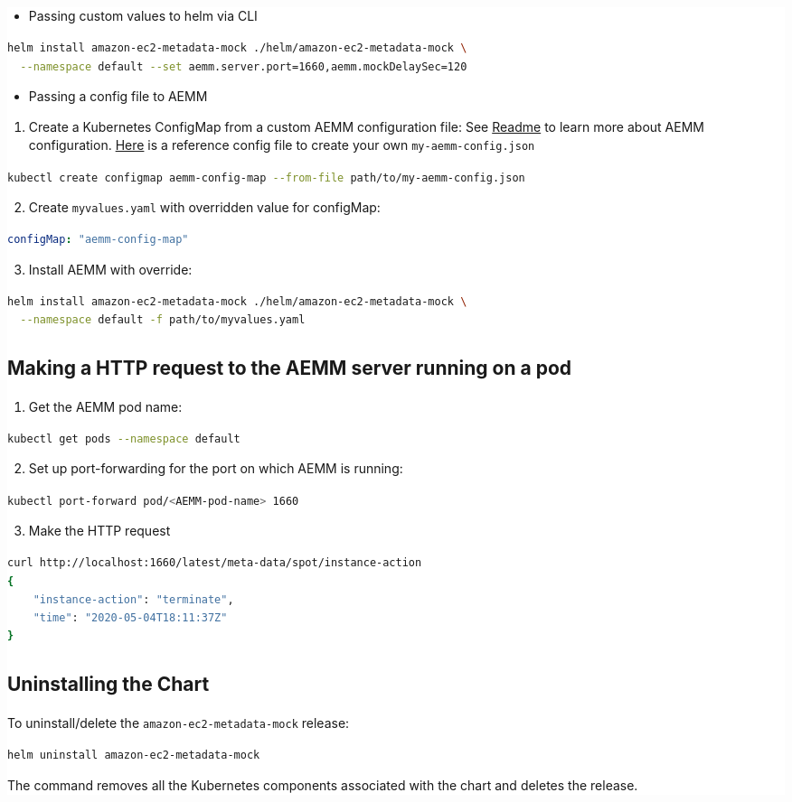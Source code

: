 * Passing custom values to helm via CLI 
```sh
helm install amazon-ec2-metadata-mock ./helm/amazon-ec2-metadata-mock \
  --namespace default --set aemm.server.port=1660,aemm.mockDelaySec=120  
```

* Passing a config file to AEMM

 1. Create a Kubernetes ConfigMap from a custom AEMM configuration file:
See [Readme](https://github.com/aws/amazon-ec2-metadata-mock#configuration) to learn more about AEMM configuration. [Here](https://github.com/aws/amazon-ec2-metadata-mock/blob/master/test/e2e/testdata/output/aemm-config-used.json) is a reference config file to create your own `my-aemm-config.json`
```sh
kubectl create configmap aemm-config-map --from-file path/to/my-aemm-config.json 
```

 2. Create `myvalues.yaml` with overridden value for configMap:
```yaml
configMap: "aemm-config-map"
```

 3. Install AEMM with override:
```sh
helm install amazon-ec2-metadata-mock ./helm/amazon-ec2-metadata-mock \
  --namespace default -f path/to/myvalues.yaml 
```



## Making a HTTP request to the AEMM server running on a pod

1. Get the AEMM pod name:
```sh
kubectl get pods --namespace default
```

2. Set up port-forwarding for the port on which AEMM is running:
```sh
kubectl port-forward pod/<AEMM-pod-name> 1660
```

3. Make the HTTP request
```sh
curl http://localhost:1660/latest/meta-data/spot/instance-action
{
	"instance-action": "terminate",
	"time": "2020-05-04T18:11:37Z"
}
```

## Uninstalling the Chart

To uninstall/delete the `amazon-ec2-metadata-mock` release:
```sh
helm uninstall amazon-ec2-metadata-mock
```
The command removes all the Kubernetes components associated with the chart and deletes the release.
